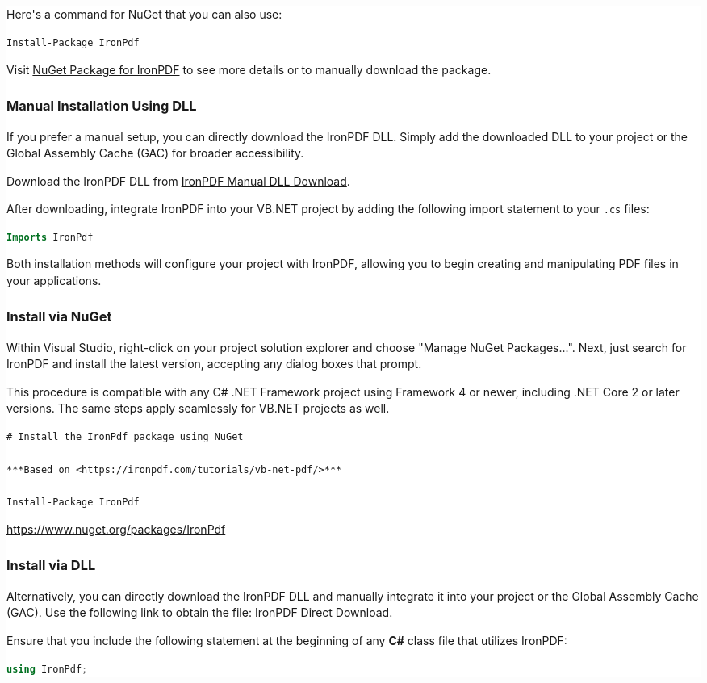 Here's a command for NuGet that you can also use:

```shell
Install-Package IronPdf
```

Visit [NuGet Package for IronPDF](https://www.nuget.org/packages/IronPdf) to see more details or to manually download the package.

### Manual Installation Using DLL

If you prefer a manual setup, you can directly download the IronPDF DLL. Simply add the downloaded DLL to your project or the Global Assembly Cache (GAC) for broader accessibility.

Download the IronPDF DLL from [IronPDF Manual DLL Download](https://ironpdf.com/packages/IronPdf.zip).

After downloading, integrate IronPDF into your VB.NET project by adding the following import statement to your `.cs` files:

```vb
Imports IronPdf
```

Both installation methods will configure your project with IronPDF, allowing you to begin creating and manipulating PDF files in your applications.

<h3>Install via NuGet</h3>

Within Visual Studio, right-click on your project solution explorer and choose "Manage NuGet Packages...". Next, just search for IronPDF and install the latest version, accepting any dialog boxes that prompt.

This procedure is compatible with any C# .NET Framework project using Framework 4 or newer, including .NET Core 2 or later versions. The same steps apply seamlessly for VB.NET projects as well.

```shell
# Install the IronPdf package using NuGet

***Based on <https://ironpdf.com/tutorials/vb-net-pdf/>***

Install-Package IronPdf
```

<a class="js-modal-open" href="https://www.nuget.org/packages/IronPdf" target="_blank" data-modal-id="trial-license-after-download">https://www.nuget.org/packages/IronPdf</a>



<h3>Install via DLL</h3>

Alternatively, you can directly download the IronPDF DLL and manually integrate it into your project or the Global Assembly Cache (GAC). Use the following link to obtain the file: [IronPDF Direct Download](https://ironpdf.com/packages/IronPdf.zip).

Ensure that you include the following statement at the beginning of any **C#** class file that utilizes IronPDF:
```csharp
using IronPdf;
```
